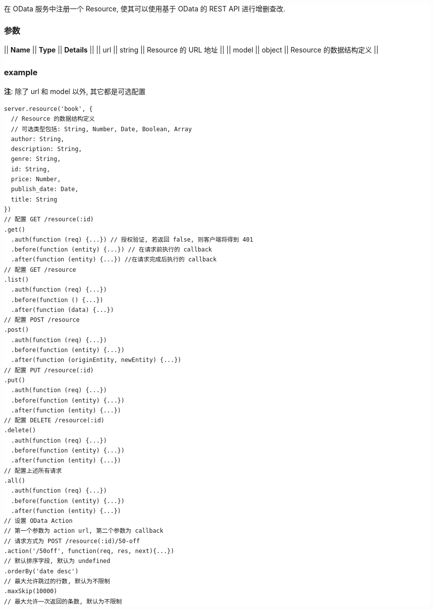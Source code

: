 在 OData 服务中注册一个 Resource, 使其可以使用基于 OData 的 REST API 进行增删查改.

### 参数

|| **Name**                               || **Type**                            || **Details** ||
|| url      || string || Resource 的 URL 地址 ||
|| model    || object || Resource 的数据结构定义 ||

### example

**注**: 除了 url 和 model 以外, 其它都是可选配置

    server.resource('book', {
      // Resource 的数据结构定义
      // 可选类型包括: String, Number, Date, Boolean, Array
      author: String,
      description: String,
      genre: String,
      id: String,
      price: Number,
      publish_date: Date,
      title: String
    })
    // 配置 GET /resource(:id)
    .get()
      .auth(function (req) {...}) // 授权验证, 若返回 false, 则客户端将得到 401
      .before(function (entity) {...}) // 在请求前执行的 callback
      .after(function (entity) {...}) //在请求完成后执行的 callback
    // 配置 GET /resource
    .list()
      .auth(function (req) {...})
      .before(function () {...})
      .after(function (data) {...})
    // 配置 POST /resource
    .post()
      .auth(function (req) {...})
      .before(function (entity) {...})
      .after(function (originEntity, newEntity) {...})
    // 配置 PUT /resource(:id)
    .put()
      .auth(function (req) {...})
      .before(function (entity) {...})
      .after(function (entity) {...})
    // 配置 DELETE /resource(:id)
    .delete()
      .auth(function (req) {...})
      .before(function (entity) {...})
      .after(function (entity) {...})
    // 配置上述所有请求
    .all()
      .auth(function (req) {...})
      .before(function (entity) {...})
      .after(function (entity) {...})
    // 设置 OData Action
    // 第一个参数为 action url, 第二个参数为 callback
    // 请求方式为 POST /resource(:id)/50-off
    .action('/50off', function(req, res, next){...})
    // 默认排序字段, 默认为 undefined
    .orderBy('date desc') 
    // 最大允许跳过的行数, 默认为不限制
    .maxSkip(10000) 
    // 最大允许一次返回的条数, 默认为不限制